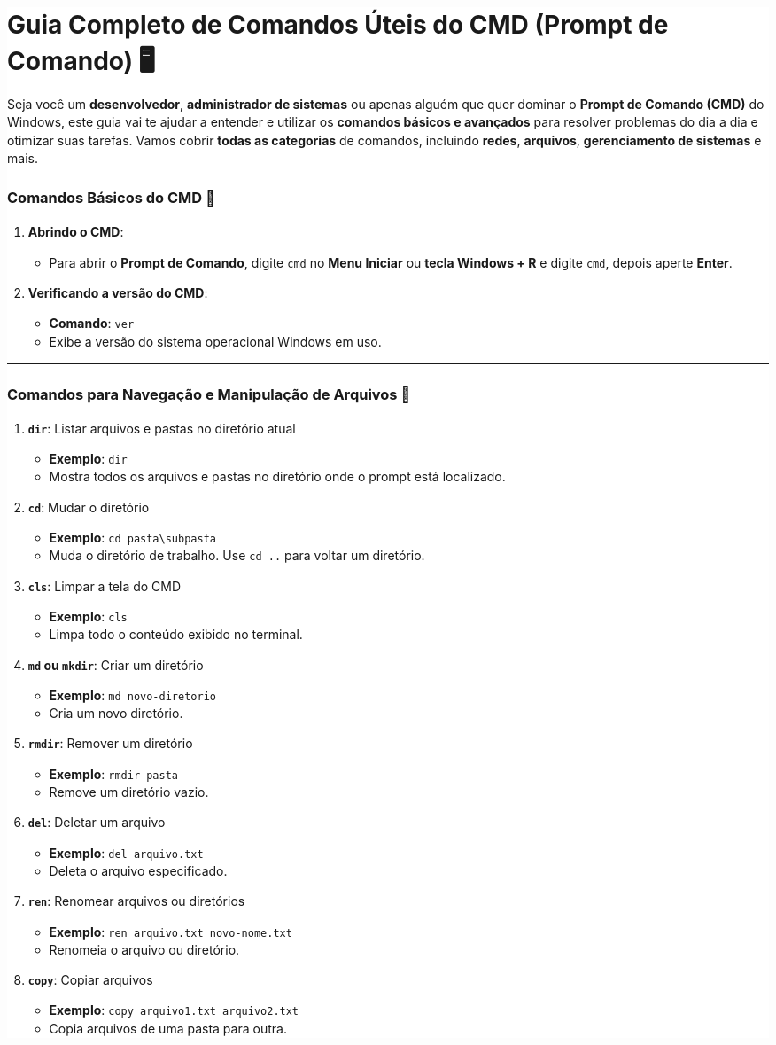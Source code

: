 # **Guia Completo de Comandos Úteis do CMD (Prompt de Comando) 🖥️**

Seja você um **desenvolvedor**, **administrador de sistemas** ou apenas alguém que quer dominar o **Prompt de Comando (CMD)** do Windows, este guia vai te ajudar a entender e utilizar os **comandos básicos e avançados** para resolver problemas do dia a dia e otimizar suas tarefas. Vamos cobrir **todas as categorias** de comandos, incluindo **redes**, **arquivos**, **gerenciamento de sistemas** e mais.

### **Comandos Básicos do CMD 🔑**

1. **Abrindo o CMD**:
   - Para abrir o **Prompt de Comando**, digite `cmd` no **Menu Iniciar** ou **tecla Windows + R** e digite `cmd`, depois aperte **Enter**.

2. **Verificando a versão do CMD**:
   - **Comando**: `ver`
   - Exibe a versão do sistema operacional Windows em uso.

---

### **Comandos para Navegação e Manipulação de Arquivos 📂**

1. **`dir`**: Listar arquivos e pastas no diretório atual
   - **Exemplo**: `dir`
   - Mostra todos os arquivos e pastas no diretório onde o prompt está localizado.
   
2. **`cd`**: Mudar o diretório
   - **Exemplo**: `cd pasta\subpasta`
   - Muda o diretório de trabalho. Use `cd ..` para voltar um diretório.

3. **`cls`**: Limpar a tela do CMD
   - **Exemplo**: `cls`
   - Limpa todo o conteúdo exibido no terminal.

4. **`md` ou `mkdir`**: Criar um diretório
   - **Exemplo**: `md novo-diretorio`
   - Cria um novo diretório.

5. **`rmdir`**: Remover um diretório
   - **Exemplo**: `rmdir pasta`
   - Remove um diretório vazio.

6. **`del`**: Deletar um arquivo
   - **Exemplo**: `del arquivo.txt`
   - Deleta o arquivo especificado.

7. **`ren`**: Renomear arquivos ou diretórios
   - **Exemplo**: `ren arquivo.txt novo-nome.txt`
   - Renomeia o arquivo ou diretório.

8. **`copy`**: Copiar arquivos
   - **Exemplo**: `copy arquivo1.txt arquivo2.txt`
   - Copia arquivos de uma pasta para outra.

